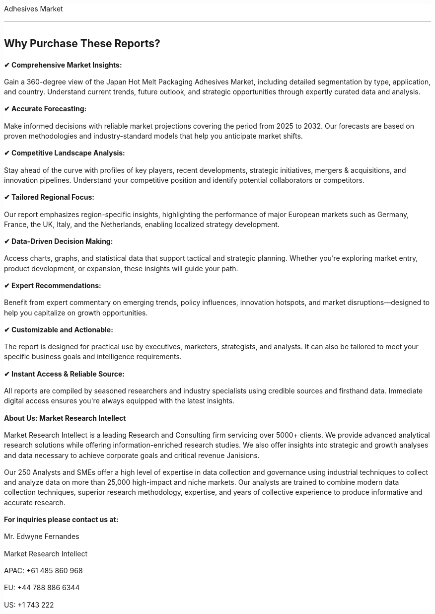 Adhesives Market</a></span></p></blockquote><hr /><h2>Why Purchase These Reports?</h2><p><strong>✔ Comprehensive Market Insights:</strong></p><p>Gain a 360-degree view of the Japan Hot Melt Packaging Adhesives Market, including detailed segmentation by type, application, and country. Understand current trends, future outlook, and strategic opportunities through expertly curated data and analysis.</p><p><strong>✔ Accurate Forecasting:</strong></p><p>Make informed decisions with reliable market projections covering the period from 2025 to 2032. Our forecasts are based on proven methodologies and industry-standard models that help you anticipate market shifts.</p><p><strong>✔ Competitive Landscape Analysis:</strong></p><p>Stay ahead of the curve with profiles of key players, recent developments, strategic initiatives, mergers &amp; acquisitions, and innovation pipelines. Understand your competitive position and identify potential collaborators or competitors.</p><p><strong>✔ Tailored Regional Focus:</strong></p><p>Our report emphasizes region-specific insights, highlighting the performance of major European markets such as Germany, France, the UK, Italy, and the Netherlands, enabling localized strategy development.</p><p><strong>✔ Data-Driven Decision Making:</strong></p><p>Access charts, graphs, and statistical data that support tactical and strategic planning. Whether you&rsquo;re exploring market entry, product development, or expansion, these insights will guide your path.</p><p><strong>✔ Expert Recommendations:</strong></p><p>Benefit from expert commentary on emerging trends, policy influences, innovation hotspots, and market disruptions&mdash;designed to help you capitalize on growth opportunities.</p><p><strong>✔ Customizable and Actionable:</strong></p><p>The report is designed for practical use by executives, marketers, strategists, and analysts. It can also be tailored to meet your specific business goals and intelligence requirements.</p><p><strong>✔ Instant Access &amp; Reliable Source:</strong></p><p>All reports are compiled by seasoned researchers and industry specialists using credible sources and firsthand data. Immediate digital access ensures you're always equipped with the latest insights.</p><p><strong><span class="font-[700]">About Us: Market Research Intellect</span></strong></p><p><span class="">Market Research Intellect is a leading Research and Consulting firm servicing over 5000+ clients. We provide advanced analytical research solutions while offering information-enriched research studies.&nbsp;</span>We also offer insights into strategic and growth analyses and data necessary to achieve corporate goals and critical revenue Janisions.</p><p><span class="">Our 250 Analysts and SMEs offer a high level of expertise in data collection and governance using industrial techniques to collect and analyze data on more than 25,000 high-impact and niche markets. Our analysts are trained to combine modern data collection techniques, superior research methodology, expertise, and years of collective experience to produce informative and accurate research.</span></p><p><strong>For inquiries please contact us at:</strong></p><p>Mr. Edwyne Fernandes</p><p>Market Research Intellect</p><p>APAC: +61 485 860 968</p><p>EU: +44 788 886 6344</p><p>US: +1 743 222